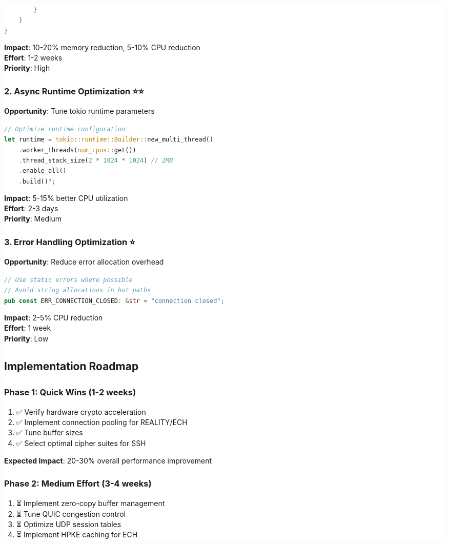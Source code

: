 ```rust
        }
    }
}
```

**Impact**: 10-20% memory reduction, 5-10% CPU reduction  
**Effort**: 1-2 weeks  
**Priority**: High

### 2. Async Runtime Optimization ⭐⭐

**Opportunity**: Tune tokio runtime parameters

```rust
// Optimize runtime configuration
let runtime = tokio::runtime::Builder::new_multi_thread()
    .worker_threads(num_cpus::get())
    .thread_stack_size(2 * 1024 * 1024) // 2MB
    .enable_all()
    .build()?;
```

**Impact**: 5-15% better CPU utilization  
**Effort**: 2-3 days  
**Priority**: Medium

### 3. Error Handling Optimization ⭐

**Opportunity**: Reduce error allocation overhead

```rust
// Use static errors where possible
// Avoid string allocations in hot paths
pub const ERR_CONNECTION_CLOSED: &str = "connection closed";
```

**Impact**: 2-5% CPU reduction  
**Effort**: 1 week  
**Priority**: Low

## Implementation Roadmap

### Phase 1: Quick Wins (1-2 weeks)

1. ✅ Verify hardware crypto acceleration
2. ✅ Implement connection pooling for REALITY/ECH
3. ✅ Tune buffer sizes
4. ✅ Select optimal cipher suites for SSH

**Expected Impact**: 20-30% overall performance improvement

### Phase 2: Medium Effort (3-4 weeks)

1. ⏳ Implement zero-copy buffer management
2. ⏳ Tune QUIC congestion control
3. ⏳ Optimize UDP session tables
4. ⏳ Implement HPKE caching for ECH
